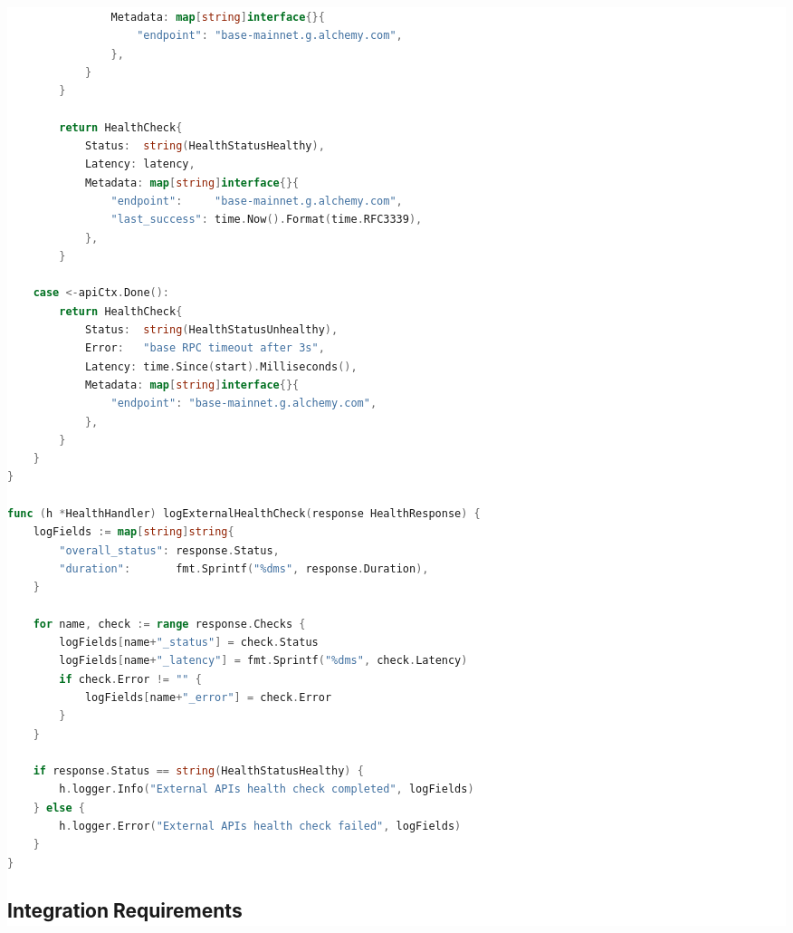 ```go
                Metadata: map[string]interface{}{
                    "endpoint": "base-mainnet.g.alchemy.com",
                },
            }
        }
        
        return HealthCheck{
            Status:  string(HealthStatusHealthy),
            Latency: latency,
            Metadata: map[string]interface{}{
                "endpoint":     "base-mainnet.g.alchemy.com",
                "last_success": time.Now().Format(time.RFC3339),
            },
        }
        
    case <-apiCtx.Done():
        return HealthCheck{
            Status:  string(HealthStatusUnhealthy),
            Error:   "base RPC timeout after 3s",
            Latency: time.Since(start).Milliseconds(),
            Metadata: map[string]interface{}{
                "endpoint": "base-mainnet.g.alchemy.com",
            },
        }
    }
}

func (h *HealthHandler) logExternalHealthCheck(response HealthResponse) {
    logFields := map[string]string{
        "overall_status": response.Status,
        "duration":       fmt.Sprintf("%dms", response.Duration),
    }
    
    for name, check := range response.Checks {
        logFields[name+"_status"] = check.Status
        logFields[name+"_latency"] = fmt.Sprintf("%dms", check.Latency)
        if check.Error != "" {
            logFields[name+"_error"] = check.Error
        }
    }
    
    if response.Status == string(HealthStatusHealthy) {
        h.logger.Info("External APIs health check completed", logFields)
    } else {
        h.logger.Error("External APIs health check failed", logFields)
    }
}
```

## Integration Requirements

